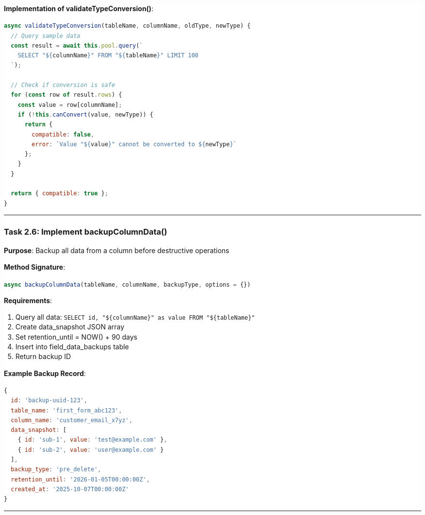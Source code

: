 **Implementation of validateTypeConversion()**:
```javascript
async validateTypeConversion(tableName, columnName, oldType, newType) {
  // Query sample data
  const result = await this.pool.query(`
    SELECT "${columnName}" FROM "${tableName}" LIMIT 100
  `);

  // Check if conversion is safe
  for (const row of result.rows) {
    const value = row[columnName];
    if (!this.canConvert(value, newType)) {
      return {
        compatible: false,
        error: `Value "${value}" cannot be converted to ${newType}`
      };
    }
  }

  return { compatible: true };
}
```

---

### Task 2.6: Implement backupColumnData()
**Purpose**: Backup all data from a column before destructive operations

**Method Signature**:
```javascript
async backupColumnData(tableName, columnName, backupType, options = {})
```

**Requirements**:
1. Query all data: `SELECT id, "${columnName}" as value FROM "${tableName}"`
2. Create data_snapshot JSON array
3. Set retention_until = NOW() + 90 days
4. Insert into field_data_backups table
5. Return backup ID

**Example Backup Record**:
```javascript
{
  id: 'backup-uuid-123',
  table_name: 'first_form_abc123',
  column_name: 'customer_email_x7yz',
  data_snapshot: [
    { id: 'sub-1', value: 'test@example.com' },
    { id: 'sub-2', value: 'user@example.com' }
  ],
  backup_type: 'pre_delete',
  retention_until: '2026-01-05T00:00:00Z',
  created_at: '2025-10-07T00:00:00Z'
}
```

---
